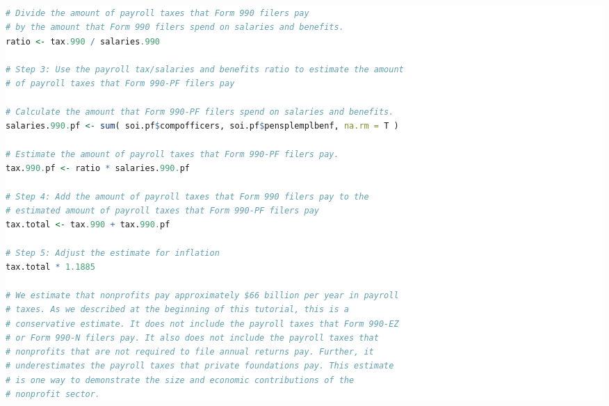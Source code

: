 ``` r
# Divide the amount of payroll taxes that Form 990 filers pay
# by the amount that Form 990 filers spend on salaries and benefits.
ratio <- tax.990 / salaries.990

# Step 3: Use the payroll tax/salaries and benefits ratio to estimate the amount
# of payroll taxes that Form 990-PF filers pay

# Calculate the amount that Form 990-PF filers spend on salaries and benefits.
salaries.990.pf <- sum( soi.pf$compofficers, soi.pf$pensplemplbenf, na.rm = T )

# Estimate the amount of payroll taxes that Form 990-PF filers pay.
tax.990.pf <- ratio * salaries.990.pf

# Step 4: Add the amount of payroll taxes that Form 990 filers pay to the
# estimated amount of payroll taxes that Form 990-PF filers pay
tax.total <- tax.990 + tax.990.pf

# Step 5: Adjust the estimate for inflation
tax.total * 1.1885

# We estimate that nonprofits pay approximately $66 billion per year in payroll
# taxes. As we described at the beginning of this tutorial, this is a
# conservative estimate. It does not include the payroll taxes that Form 990-EZ
# or Form 990-N filers pay. It also does not include the payroll taxes that
# nonprofits that are not required to file annual returns pay. Further, it
# underestimates the payroll taxes that private foundations pay. This estimate
# is one way to demonstrate the size and economic contributions of the
# nonprofit sector.
```
